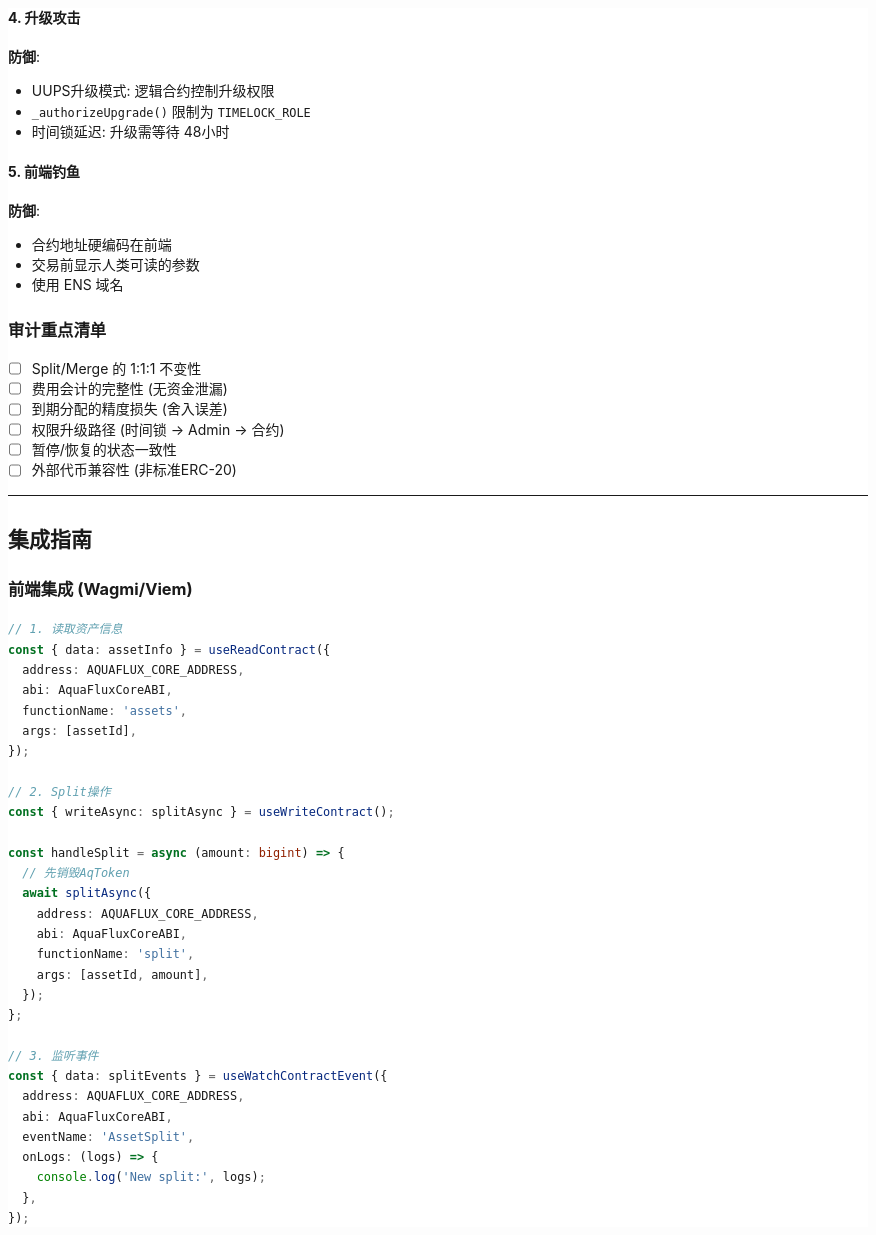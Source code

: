 #### 4. 升级攻击
**防御**:
- UUPS升级模式: 逻辑合约控制升级权限
- `_authorizeUpgrade()` 限制为 `TIMELOCK_ROLE`
- 时间锁延迟: 升级需等待 48小时

#### 5. 前端钓鱼
**防御**:
- 合约地址硬编码在前端
- 交易前显示人类可读的参数
- 使用 ENS 域名

### 审计重点清单

- [ ] Split/Merge 的 1:1:1 不变性
- [ ] 费用会计的完整性 (无资金泄漏)
- [ ] 到期分配的精度损失 (舍入误差)
- [ ] 权限升级路径 (时间锁 → Admin → 合约)
- [ ] 暂停/恢复的状态一致性
- [ ] 外部代币兼容性 (非标准ERC-20)

---

## 集成指南

### 前端集成 (Wagmi/Viem)

```typescript
// 1. 读取资产信息
const { data: assetInfo } = useReadContract({
  address: AQUAFLUX_CORE_ADDRESS,
  abi: AquaFluxCoreABI,
  functionName: 'assets',
  args: [assetId],
});

// 2. Split操作
const { writeAsync: splitAsync } = useWriteContract();

const handleSplit = async (amount: bigint) => {
  // 先销毁AqToken
  await splitAsync({
    address: AQUAFLUX_CORE_ADDRESS,
    abi: AquaFluxCoreABI,
    functionName: 'split',
    args: [assetId, amount],
  });
};

// 3. 监听事件
const { data: splitEvents } = useWatchContractEvent({
  address: AQUAFLUX_CORE_ADDRESS,
  abi: AquaFluxCoreABI,
  eventName: 'AssetSplit',
  onLogs: (logs) => {
    console.log('New split:', logs);
  },
});
```

